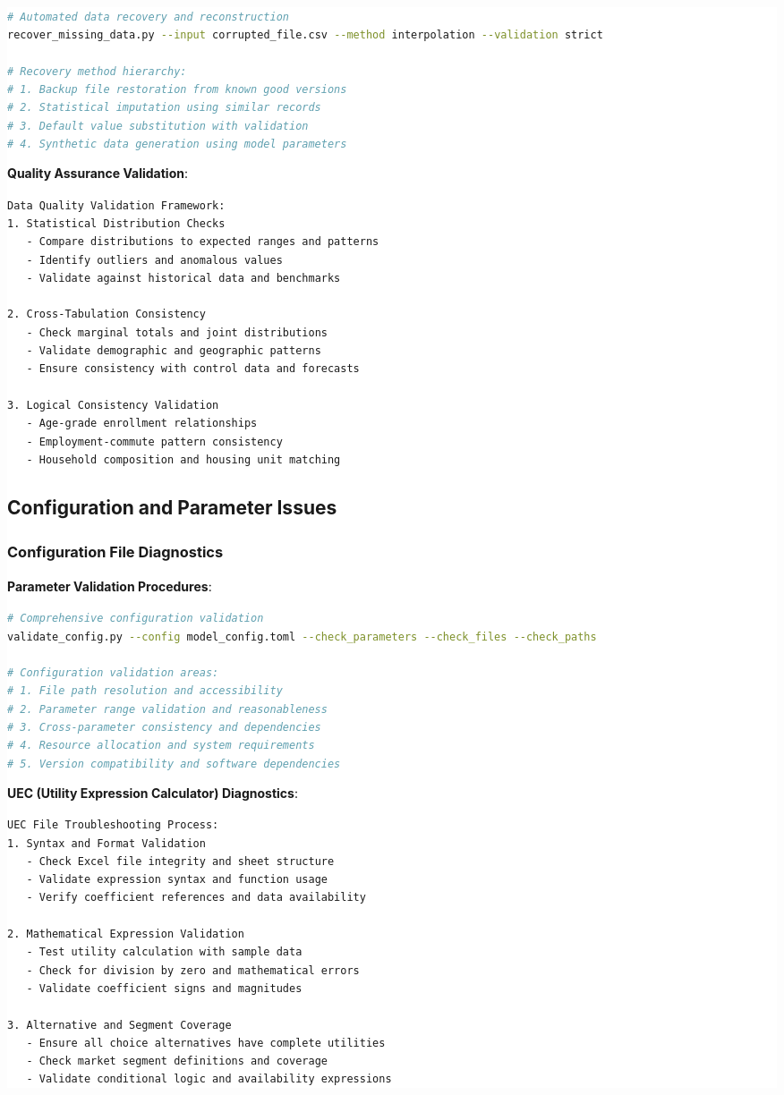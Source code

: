 ```bash
# Automated data recovery and reconstruction
recover_missing_data.py --input corrupted_file.csv --method interpolation --validation strict

# Recovery method hierarchy:
# 1. Backup file restoration from known good versions
# 2. Statistical imputation using similar records
# 3. Default value substitution with validation
# 4. Synthetic data generation using model parameters
```

**Quality Assurance Validation**:

```text
Data Quality Validation Framework:
1. Statistical Distribution Checks
   - Compare distributions to expected ranges and patterns
   - Identify outliers and anomalous values
   - Validate against historical data and benchmarks

2. Cross-Tabulation Consistency
   - Check marginal totals and joint distributions
   - Validate demographic and geographic patterns
   - Ensure consistency with control data and forecasts

3. Logical Consistency Validation
   - Age-grade enrollment relationships
   - Employment-commute pattern consistency
   - Household composition and housing unit matching
```

## Configuration and Parameter Issues

### Configuration File Diagnostics

**Parameter Validation Procedures**:

```bash
# Comprehensive configuration validation
validate_config.py --config model_config.toml --check_parameters --check_files --check_paths

# Configuration validation areas:
# 1. File path resolution and accessibility
# 2. Parameter range validation and reasonableness  
# 3. Cross-parameter consistency and dependencies
# 4. Resource allocation and system requirements
# 5. Version compatibility and software dependencies
```

**UEC (Utility Expression Calculator) Diagnostics**:

```text
UEC File Troubleshooting Process:
1. Syntax and Format Validation
   - Check Excel file integrity and sheet structure
   - Validate expression syntax and function usage
   - Verify coefficient references and data availability

2. Mathematical Expression Validation
   - Test utility calculation with sample data
   - Check for division by zero and mathematical errors
   - Validate coefficient signs and magnitudes

3. Alternative and Segment Coverage
   - Ensure all choice alternatives have complete utilities
   - Check market segment definitions and coverage
   - Validate conditional logic and availability expressions
```